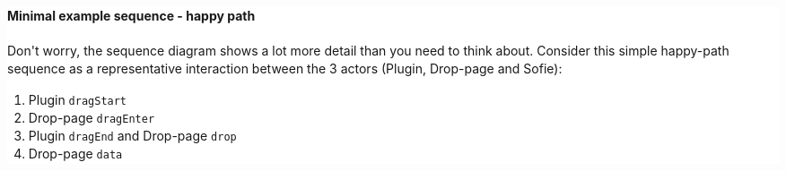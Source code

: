#### Minimal example sequence - happy path

Don't worry, the sequence diagram shows a lot more detail than you need to think about. Consider this simple happy-path sequence as a representative interaction between the 3 actors (Plugin, Drop-page and Sofie):

1. Plugin `dragStart`
2. Drop-page `dragEnter`
3. Plugin `dragEnd` and Drop-page `drop`
4. Drop-page `data`
